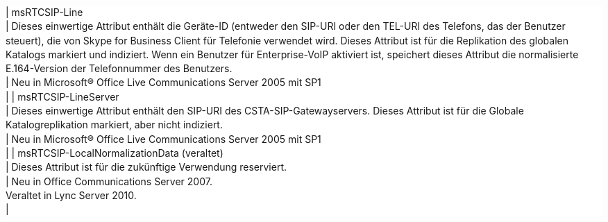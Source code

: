 | msRTCSIP-Line  <br/>                                         | Dieses einwertige Attribut enthält die Geräte-ID (entweder den SIP-URI oder den TEL-URI des Telefons, das der Benutzer steuert), die von Skype for Business Client für Telefonie verwendet wird. Dieses Attribut ist für die Replikation des globalen Katalogs markiert und indiziert. Wenn ein Benutzer für Enterprise-VoIP aktiviert ist, speichert dieses Attribut die normalisierte E.164-Version der Telefonnummer des Benutzers.  <br/>                                                                                                                                                                                                                                                                                                                                                                                                                                                                                                                                                                                                                                                                                                                                                                                                                                                                                                                                                                                        | Neu in Microsoft® Office Live Communications Server 2005 mit SP1  <br/>                                                                                                                                                                                                                                                                                                                                                                                                                                                                                                                       |
| msRTCSIP-LineServer  <br/>                                   | Dieses einwertige Attribut enthält den SIP-URI des CSTA-SIP-Gatewayservers. Dieses Attribut ist für die Globale Katalogreplikation markiert, aber nicht indiziert.  <br/>                                                                                                                                                                                                                                                                                                                                                                                                                                                                                                                                                                                                                                                                                                                                                                                                                                                                                                                                                                                                                                                                                                                                                                                                    | Neu in Microsoft® Office Live Communications Server 2005 mit SP1  <br/>                                                                                                                                                                                                                                                                                                                                                                                                                                                                                                                       |
| msRTCSIP-LocalNormalizationData (veraltet)  <br/>            | Dieses Attribut ist für die zukünftige Verwendung reserviert.  <br/>                                                                                                                                                                                                                                                                                                                                                                                                                                                                                                                                                                                                                                                                                                                                                                                                                                                                                                                                                                                                                                                                                                                                                                                                                                                                                                                       | Neu in Office Communications Server 2007.  <br/> Veraltet in Lync Server 2010.  <br/>                                                                                                                                                                                                                                                                                                                                                                                                                                                                                                         |